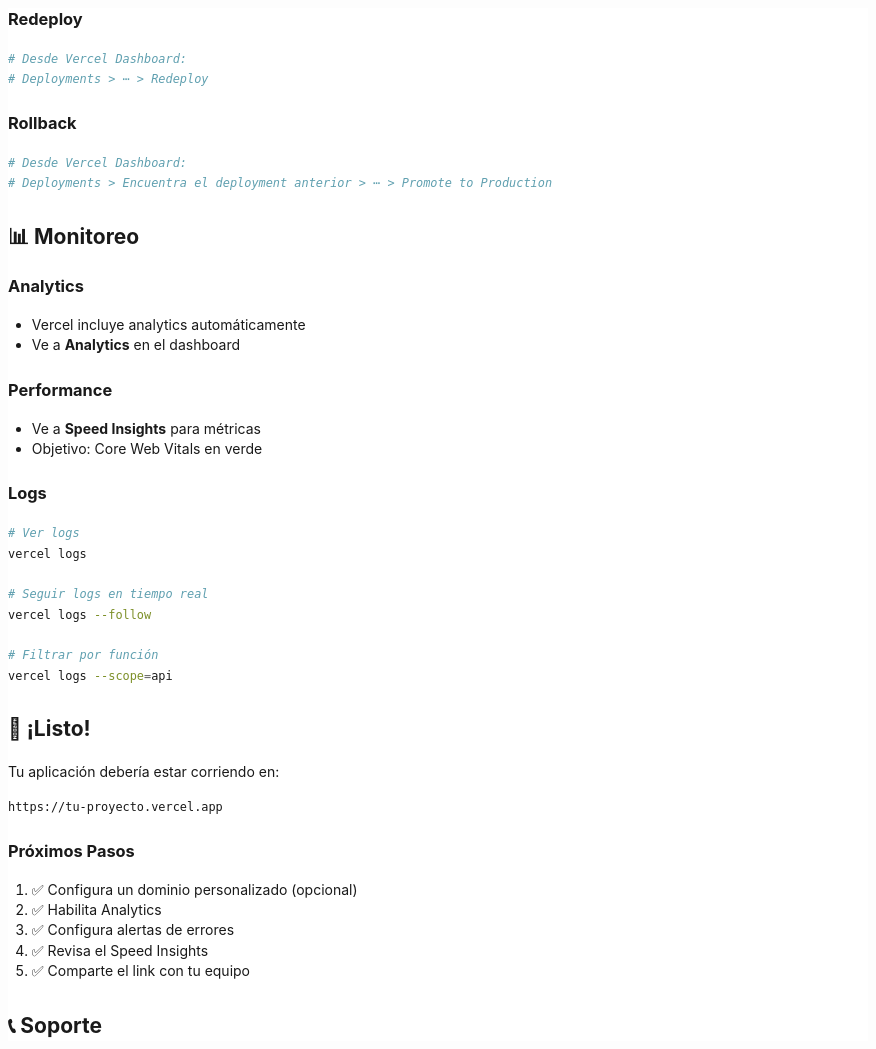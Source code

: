 ### Redeploy
```bash
# Desde Vercel Dashboard:
# Deployments > ⋯ > Redeploy
```

### Rollback
```bash
# Desde Vercel Dashboard:
# Deployments > Encuentra el deployment anterior > ⋯ > Promote to Production
```

## 📊 Monitoreo

### Analytics
- Vercel incluye analytics automáticamente
- Ve a **Analytics** en el dashboard

### Performance
- Ve a **Speed Insights** para métricas
- Objetivo: Core Web Vitals en verde

### Logs
```bash
# Ver logs
vercel logs

# Seguir logs en tiempo real
vercel logs --follow

# Filtrar por función
vercel logs --scope=api
```

## 🎉 ¡Listo!

Tu aplicación debería estar corriendo en:
```
https://tu-proyecto.vercel.app
```

### Próximos Pasos
1. ✅ Configura un dominio personalizado (opcional)
2. ✅ Habilita Analytics
3. ✅ Configura alertas de errores
4. ✅ Revisa el Speed Insights
5. ✅ Comparte el link con tu equipo

## 📞 Soporte
